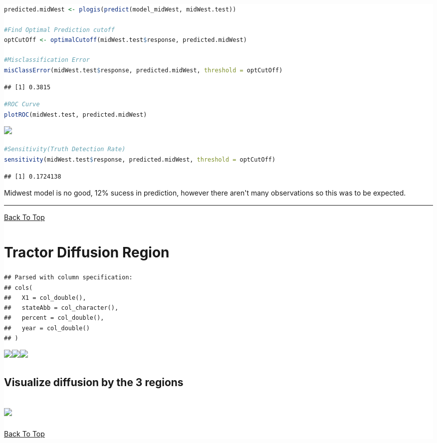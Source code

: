 ```r
predicted.midWest <- plogis(predict(model_midWest, midWest.test))

#Find Optimal Prediction cutoff
optCutOff <- optimalCutoff(midWest.test$response, predicted.midWest)

#Misclassification Error
misClassError(midWest.test$response, predicted.midWest, threshold = optCutOff)
```

```
## [1] 0.3815
```

```r
#ROC Curve
plotROC(midWest.test, predicted.midWest)
```

![](2020-03-09-tractor_files/figure-html/unnamed-chunk-59-5.png)

```r
#Sensitivity(Truth Detection Rate)
sensitivity(midWest.test$response, predicted.midWest, threshold = optCutOff)
```

```
## [1] 0.1724138
```

Midwest model is no good, 12% sucess in prediction, however there aren't many observations so this was to be expected.



-------------------------------------------------------------------------------------------------------------------------------------------------------------------------------------------------
[Back To Top](#toc)

# Tractor Diffusion Region<a id="tractor-region"></a>



```
## Parsed with column specification:
## cols(
##   X1 = col_double(),
##   stateAbb = col_character(),
##   percent = col_double(),
##   year = col_double()
## )
```



![](2020-03-09-tractor_files/figure-html/regionDiff-1.png)![](2020-03-09-tractor_files/figure-html/regionDiff-2.png)![](2020-03-09-tractor_files/figure-html/regionDiff-3.png)

## Visualize diffusion by the 3 regions
![](2020-03-09-tractor_files/figure-html/regionRolledUpDiff-1.png)
-------------------------------------------------------------------------------------------------------------------------------------------------------------------------------------------------
[Back To Top](#toc)
